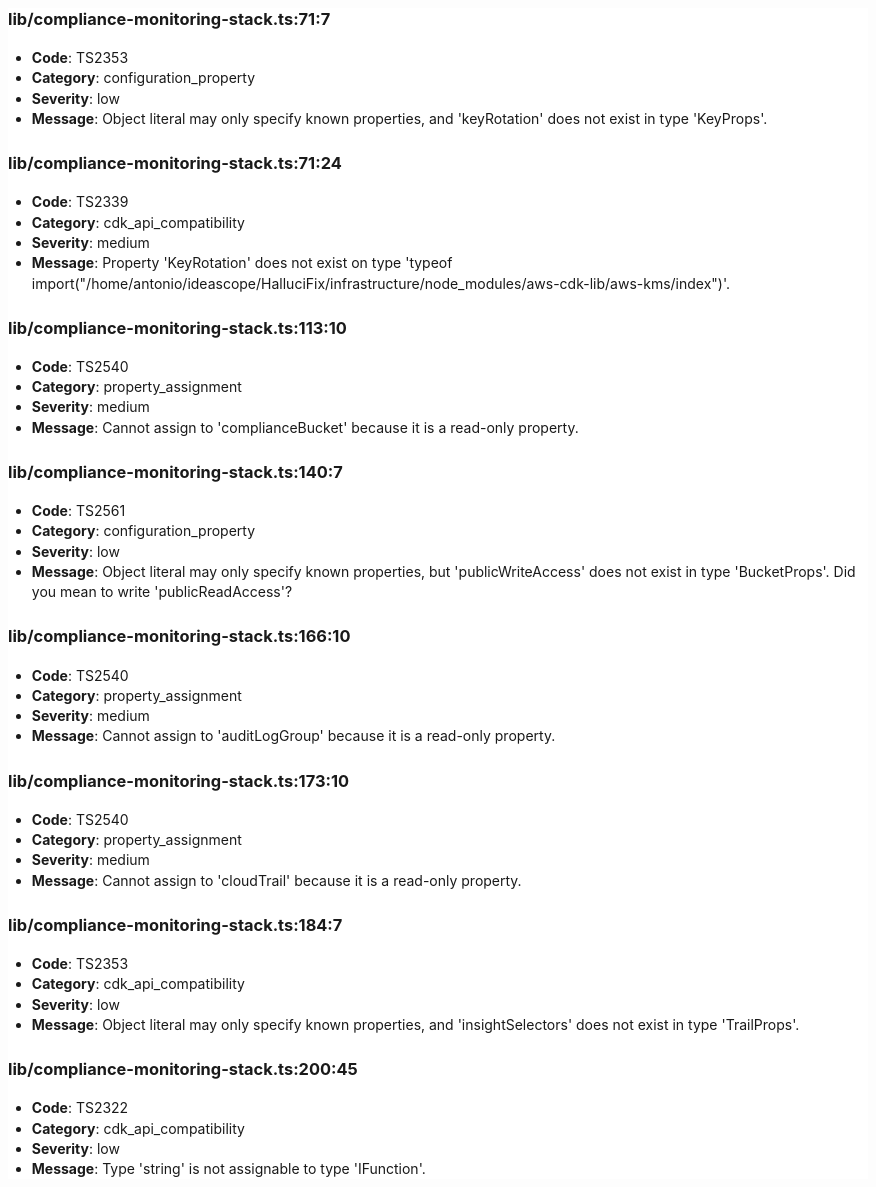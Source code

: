 ### lib/compliance-monitoring-stack.ts:71:7
- **Code**: TS2353
- **Category**: configuration_property
- **Severity**: low
- **Message**: Object literal may only specify known properties, and 'keyRotation' does not exist in type 'KeyProps'.

### lib/compliance-monitoring-stack.ts:71:24
- **Code**: TS2339
- **Category**: cdk_api_compatibility
- **Severity**: medium
- **Message**: Property 'KeyRotation' does not exist on type 'typeof import("/home/antonio/ideascope/HalluciFix/infrastructure/node_modules/aws-cdk-lib/aws-kms/index")'.

### lib/compliance-monitoring-stack.ts:113:10
- **Code**: TS2540
- **Category**: property_assignment
- **Severity**: medium
- **Message**: Cannot assign to 'complianceBucket' because it is a read-only property.

### lib/compliance-monitoring-stack.ts:140:7
- **Code**: TS2561
- **Category**: configuration_property
- **Severity**: low
- **Message**: Object literal may only specify known properties, but 'publicWriteAccess' does not exist in type 'BucketProps'. Did you mean to write 'publicReadAccess'?

### lib/compliance-monitoring-stack.ts:166:10
- **Code**: TS2540
- **Category**: property_assignment
- **Severity**: medium
- **Message**: Cannot assign to 'auditLogGroup' because it is a read-only property.

### lib/compliance-monitoring-stack.ts:173:10
- **Code**: TS2540
- **Category**: property_assignment
- **Severity**: medium
- **Message**: Cannot assign to 'cloudTrail' because it is a read-only property.

### lib/compliance-monitoring-stack.ts:184:7
- **Code**: TS2353
- **Category**: cdk_api_compatibility
- **Severity**: low
- **Message**: Object literal may only specify known properties, and 'insightSelectors' does not exist in type 'TrailProps'.

### lib/compliance-monitoring-stack.ts:200:45
- **Code**: TS2322
- **Category**: cdk_api_compatibility
- **Severity**: low
- **Message**: Type 'string' is not assignable to type 'IFunction'.
